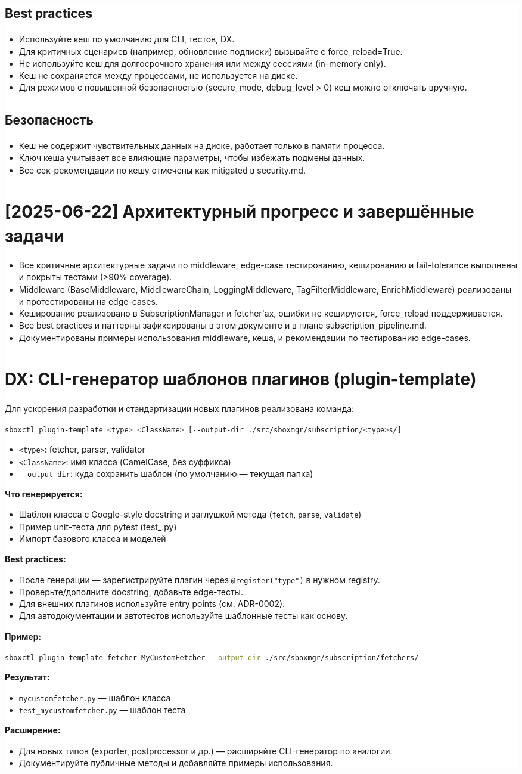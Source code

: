 ## Best practices
- Используйте кеш по умолчанию для CLI, тестов, DX.
- Для критичных сценариев (например, обновление подписки) вызывайте с force_reload=True.
- Не используйте кеш для долгосрочного хранения или между сессиями (in-memory only).
- Кеш не сохраняется между процессами, не используется на диске.
- Для режимов с повышенной безопасностью (secure_mode, debug_level > 0) кеш можно отключать вручную.

## Безопасность
- Кеш не содержит чувствительных данных на диске, работает только в памяти процесса.
- Ключ кеша учитывает все влияющие параметры, чтобы избежать подмены данных.
- Все сек-рекомендации по кешу отмечены как mitigated в security.md.

# [2025-06-22] Архитектурный прогресс и завершённые задачи

- Все критичные архитектурные задачи по middleware, edge-case тестированию, кешированию и fail-tolerance выполнены и покрыты тестами (>90% coverage).
- Middleware (BaseMiddleware, MiddlewareChain, LoggingMiddleware, TagFilterMiddleware, EnrichMiddleware) реализованы и протестированы на edge-cases.
- Кеширование реализовано в SubscriptionManager и fetcher'ах, ошибки не кешируются, force_reload поддерживается.
- Все best practices и паттерны зафиксированы в этом документе и в плане subscription_pipeline.md.
- Документированы примеры использования middleware, кеша, и рекомендации по тестированию edge-cases.

# DX: CLI-генератор шаблонов плагинов (plugin-template)

Для ускорения разработки и стандартизации новых плагинов реализована команда:

```bash
sboxctl plugin-template <type> <ClassName> [--output-dir ./src/sboxmgr/subscription/<type>s/]
```
- `<type>`: fetcher, parser, validator
- `<ClassName>`: имя класса (CamelCase, без суффикса)
- `--output-dir`: куда сохранить шаблон (по умолчанию — текущая папка)

**Что генерируется:**
- Шаблон класса с Google-style docstring и заглушкой метода (`fetch`, `parse`, `validate`)
- Пример unit-теста для pytest (test_<classname>.py)
- Импорт базового класса и моделей

**Best practices:**
- После генерации — зарегистрируйте плагин через `@register("type")` в нужном registry.
- Проверьте/дополните docstring, добавьте edge-тесты.
- Для внешних плагинов используйте entry points (см. ADR-0002).
- Для автодокументации и автотестов используйте шаблонные тесты как основу.

**Пример:**
```bash
sboxctl plugin-template fetcher MyCustomFetcher --output-dir ./src/sboxmgr/subscription/fetchers/
```

**Результат:**
- `mycustomfetcher.py` — шаблон класса
- `test_mycustomfetcher.py` — шаблон теста

**Расширение:**
- Для новых типов (exporter, postprocessor и др.) — расширяйте CLI-генератор по аналогии.
- Документируйте публичные методы и добавляйте примеры использования.
